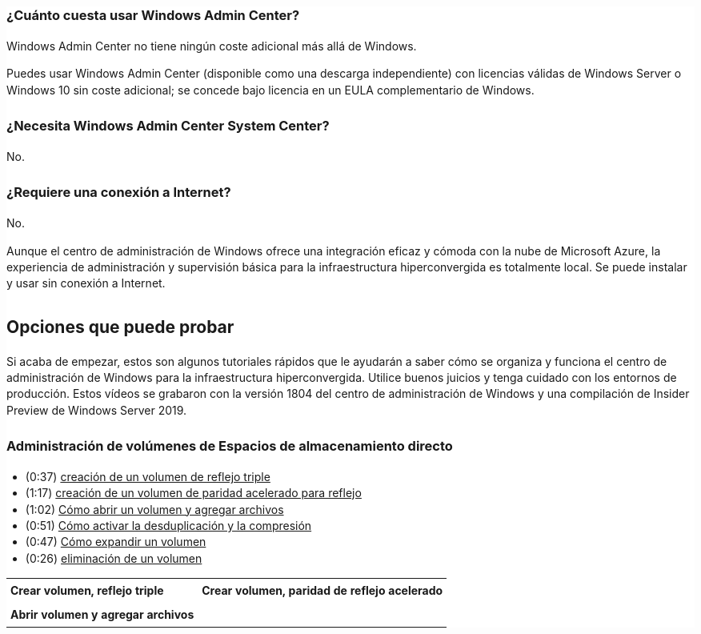 ### <a name="how-much-does-it-cost-to-use-windows-admin-center"></a>¿Cuánto cuesta usar Windows Admin Center?

Windows Admin Center no tiene ningún coste adicional más allá de Windows.

Puedes usar Windows Admin Center (disponible como una descarga independiente) con licencias válidas de Windows Server o Windows 10 sin coste adicional; se concede bajo licencia en un EULA complementario de Windows.

### <a name="does-windows-admin-center-require-system-center"></a>¿Necesita Windows Admin Center System Center?

No.

### <a name="does-it-require-an-internet-connection"></a>¿Requiere una conexión a Internet?

No.

Aunque el centro de administración de Windows ofrece una integración eficaz y cómoda con la nube de Microsoft Azure, la experiencia de administración y supervisión básica para la infraestructura hiperconvergida es totalmente local. Se puede instalar y usar sin conexión a Internet.

## <a name="things-to-try"></a>Opciones que puede probar

Si acaba de empezar, estos son algunos tutoriales rápidos que le ayudarán a saber cómo se organiza y funciona el centro de administración de Windows para la infraestructura hiperconvergida. Utilice buenos juicios y tenga cuidado con los entornos de producción. Estos vídeos se grabaron con la versión 1804 del centro de administración de Windows y una compilación de Insider Preview de Windows Server 2019.

### <a name="manage-storage-spaces-direct-volumes"></a>Administración de volúmenes de Espacios de almacenamiento directo

<ul>
               <li>(0:37) <a href="https://youtu.be/o66etKq70N8">creación de un volumen de reflejo triple</a></li>
               <li>(1:17) <a href="https://youtu.be/R72QHudqWpE">creación de un volumen de paridad acelerado para reflejo</a></li>
               <li>(1:02) <a href="https://youtu.be/j59z7ulohs4">Cómo abrir un volumen y agregar archivos</a></li>
               <li>(0:51) <a href="https://youtu.be/PRibTacyKko">Cómo activar la desduplicación y la compresión</a></li>
               <li>(0:47) <a href="https://youtu.be/hqyBzipBoTI">Cómo expandir un volumen</a></li>
               <li>(0:26) <a href="https://youtu.be/DbjF8r2F6Jo">eliminación de un volumen</a></li>
</ul>

<table>
    <tr style="border: 0;">
        <td style="padding: 5px; border: 0;">
            <strong>Crear volumen, reflejo triple</strong>
            <iframe width="375" height="210" src="https://www.youtube-nocookie.com/embed/o66etKq70N8" frameborder="0" allow="autoplay; encrypted-media" allowfullscreen="allowfullscreen"></iframe>
        </td>
        <td style="padding: 5px; border: 0;">
            <strong>Crear volumen, paridad de reflejo acelerado</strong>
            <iframe width="375" height="210" src="https://www.youtube-nocookie.com/embed/R72QHudqWpE" frameborder="0" allow="autoplay; encrypted-media" allowfullscreen="allowfullscreen"></iframe>
        </td>
    </tr>
    <tr style="border: 0;">
        <td style="padding: 5px; border: 0;">
            <strong>Abrir volumen y agregar archivos</strong>
            <iframe width="375" height="210" src="https://www.youtube-nocookie.com/embed/j59z7ulohs4" frameborder="0" allow="autoplay; encrypted-media" allowfullscreen="allowfullscreen"></iframe>
        </td>